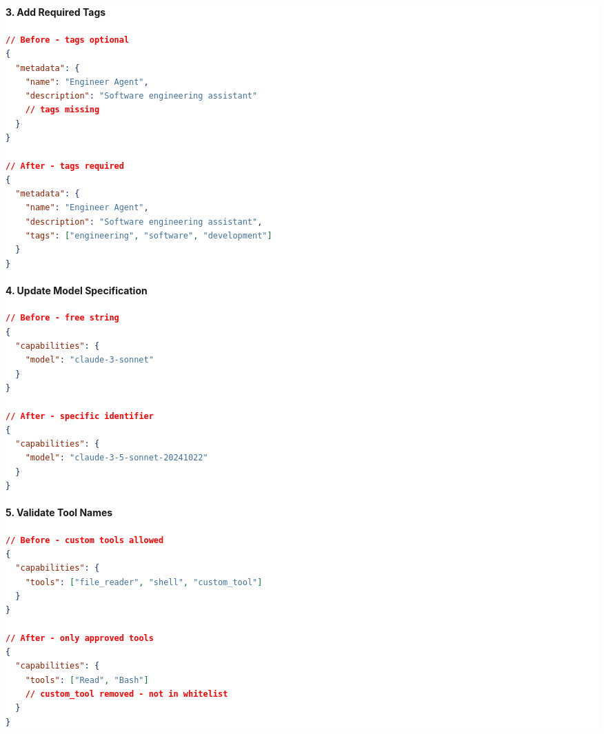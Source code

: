 #### 3. Add Required Tags

```json
// Before - tags optional
{
  "metadata": {
    "name": "Engineer Agent",
    "description": "Software engineering assistant"
    // tags missing
  }
}

// After - tags required
{
  "metadata": {
    "name": "Engineer Agent",
    "description": "Software engineering assistant",
    "tags": ["engineering", "software", "development"]
  }
}
```

#### 4. Update Model Specification

```json
// Before - free string
{
  "capabilities": {
    "model": "claude-3-sonnet"
  }
}

// After - specific identifier
{
  "capabilities": {
    "model": "claude-3-5-sonnet-20241022"
  }
}
```

#### 5. Validate Tool Names

```json
// Before - custom tools allowed
{
  "capabilities": {
    "tools": ["file_reader", "shell", "custom_tool"]
  }
}

// After - only approved tools
{
  "capabilities": {
    "tools": ["Read", "Bash"]
    // custom_tool removed - not in whitelist
  }
}
```
